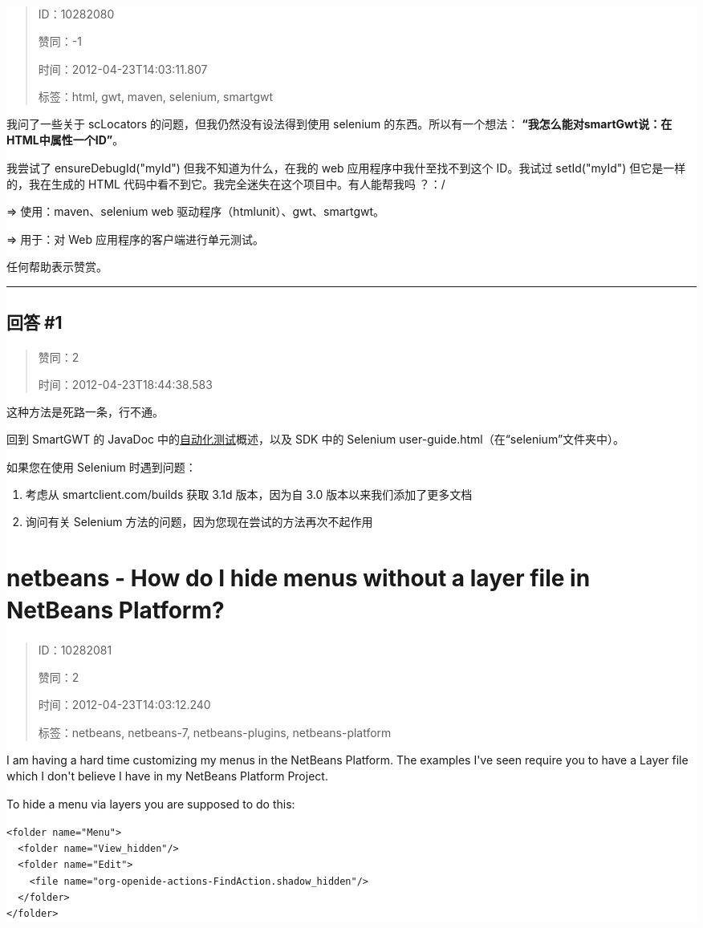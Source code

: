 > ID：10282080
> 
> 赞同：-1
> 
> 时间：2012-04-23T14:03:11.807
> 
> 标签：html, gwt, maven, selenium, smartgwt

我问了一些关于 scLocators 的问题，但我仍然没有设法得到使用 selenium 的东西。所以有一个想法： **“我怎么能对smartGwt说：在HTML中属性一个ID”**。

我尝试了 ensureDebugId("myId") 但我不知道为什么，在我的 web 应用程序中我什至找不到这个 ID。我试过 setId("myId") 但它是一样的，我在生成的 HTML 代码中看不到它。我完全迷失在这个项目中。有人能帮我吗 ？：/

=> 使用：maven、selenium web 驱动程序（htmlunit）、gwt、smartgwt。

=> 用于：对 Web 应用程序的客户端进行单元测试。

任何帮助表示赞赏。

* * *

## 回答 #1

> 赞同：2
> 
> 时间：2012-04-23T18:44:38.583

这种方法是死路一条，行不通。

回到 SmartGWT 的 JavaDoc 中的[自动化测试](http://www.smartclient.com/smartgwtee/javadoc/com/smartgwt/client/docs/AutomatedTesting.html)概述，以及 SDK 中的 Selenium user-guide.html（在“selenium”文件夹中）。

如果您在使用 Selenium 时遇到问题：

1.  考虑从 smartclient.com/builds 获取 3.1d 版本，因为自 3.0 版本以来我们添加了更多文档

2.  询问有关 Selenium 方法的问题，因为您现在尝试的方法再次不起作用

# netbeans - How do I hide menus without a layer file in NetBeans Platform?

> ID：10282081
> 
> 赞同：2
> 
> 时间：2012-04-23T14:03:12.240
> 
> 标签：netbeans, netbeans-7, netbeans-plugins, netbeans-platform

I am having a hard time customizing my menus in the NetBeans Platform. The examples I've seen require you to have a Layer file which I don't believe I have in my NetBeans Platform Project.

To hide a menu via layers you are supposed to do this:

```
<folder name="Menu">
  <folder name="View_hidden"/>
  <folder name="Edit">
    <file name="org-openide-actions-FindAction.shadow_hidden"/>
  </folder>
</folder> 
```
